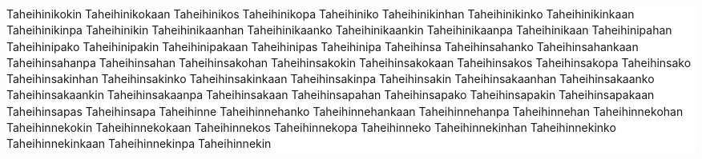 Taheihinikokin
Taheihinikokaan
Taheihinikos
Taheihinikopa
Taheihiniko
Taheihinikinhan
Taheihinikinko
Taheihinikinkaan
Taheihinikinpa
Taheihinikin
Taheihinikaanhan
Taheihinikaanko
Taheihinikaankin
Taheihinikaanpa
Taheihinikaan
Taheihinipahan
Taheihinipako
Taheihinipakin
Taheihinipakaan
Taheihinipas
Taheihinipa
Taheihinsa
Taheihinsahanko
Taheihinsahankaan
Taheihinsahanpa
Taheihinsahan
Taheihinsakohan
Taheihinsakokin
Taheihinsakokaan
Taheihinsakos
Taheihinsakopa
Taheihinsako
Taheihinsakinhan
Taheihinsakinko
Taheihinsakinkaan
Taheihinsakinpa
Taheihinsakin
Taheihinsakaanhan
Taheihinsakaanko
Taheihinsakaankin
Taheihinsakaanpa
Taheihinsakaan
Taheihinsapahan
Taheihinsapako
Taheihinsapakin
Taheihinsapakaan
Taheihinsapas
Taheihinsapa
Taheihinne
Taheihinnehanko
Taheihinnehankaan
Taheihinnehanpa
Taheihinnehan
Taheihinnekohan
Taheihinnekokin
Taheihinnekokaan
Taheihinnekos
Taheihinnekopa
Taheihinneko
Taheihinnekinhan
Taheihinnekinko
Taheihinnekinkaan
Taheihinnekinpa
Taheihinnekin
